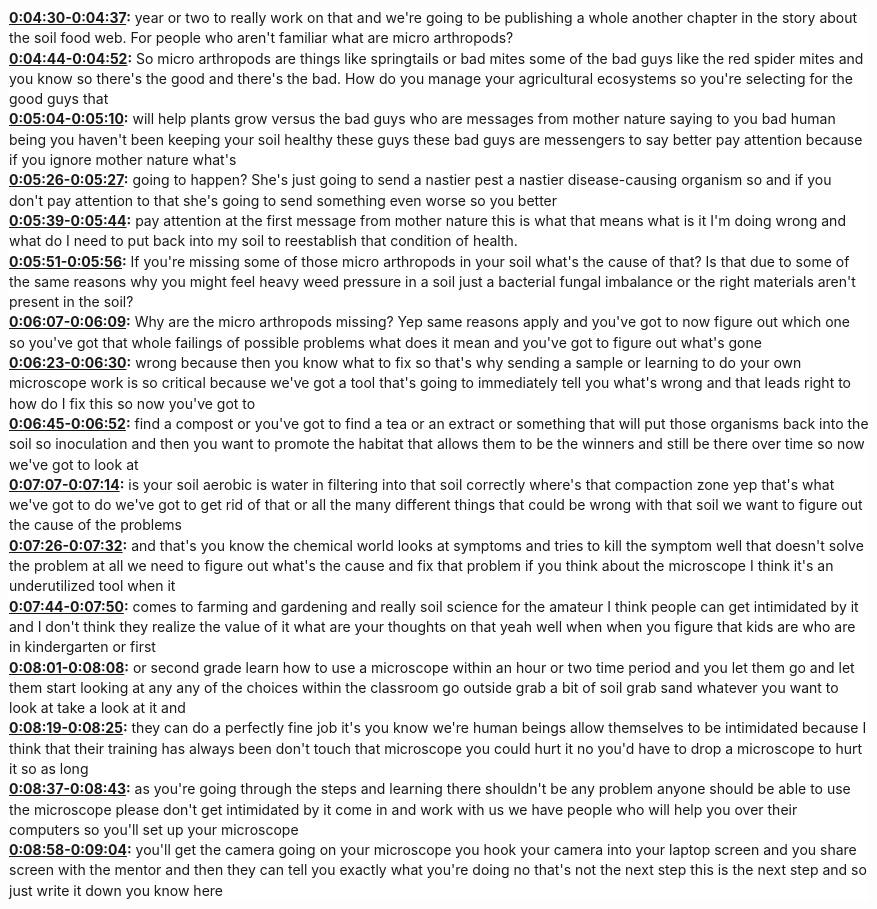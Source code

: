 **[0:04:30-0:04:37](https://insearchofsoil.libsyn.com/full-episode#t=0:04:30):**  year or two to really work on that and we're going to be publishing a whole another chapter  in the story about the soil food web.  For people who aren't familiar what are micro arthropods?  
**[0:04:44-0:04:52](https://insearchofsoil.libsyn.com/full-episode#t=0:04:44):**  So micro arthropods are things like springtails or bad mites some of the bad guys like the  red spider mites and you know so there's the good and there's the bad.  How do you manage your agricultural ecosystems so you're selecting for the good guys that  
**[0:05:04-0:05:10](https://insearchofsoil.libsyn.com/full-episode#t=0:05:04):**  will help plants grow versus the bad guys who are messages from mother nature saying  to you bad human being you haven't been keeping your soil healthy these guys these bad guys  are messengers to say better pay attention because if you ignore mother nature what's  
**[0:05:26-0:05:27](https://insearchofsoil.libsyn.com/full-episode#t=0:05:26):**  going to happen?  She's just going to send a nastier pest a nastier disease-causing organism so and if  you don't pay attention to that she's going to send something even worse so you better  
**[0:05:39-0:05:44](https://insearchofsoil.libsyn.com/full-episode#t=0:05:39):**  pay attention at the first message from mother nature this is what that means what is it  I'm doing wrong and what do I need to put back into my soil to reestablish that condition  of health.  
**[0:05:51-0:05:56](https://insearchofsoil.libsyn.com/full-episode#t=0:05:51):**  If you're missing some of those micro arthropods in your soil what's the cause of that?  Is that due to some of the same reasons why you might feel heavy weed pressure in a soil  just a bacterial fungal imbalance or the right materials aren't present in the soil?  
**[0:06:07-0:06:09](https://insearchofsoil.libsyn.com/full-episode#t=0:06:07):**  Why are the micro arthropods missing?  Yep same reasons apply and you've got to now figure out which one so you've got that whole  failings of possible problems what does it mean and you've got to figure out what's gone  
**[0:06:23-0:06:30](https://insearchofsoil.libsyn.com/full-episode#t=0:06:23):**  wrong because then you know what to fix so that's why sending a sample or learning to  do your own microscope work is so critical because we've got a tool that's going to immediately  tell you what's wrong and that leads right to how do I fix this so now you've got to  
**[0:06:45-0:06:52](https://insearchofsoil.libsyn.com/full-episode#t=0:06:45):**  find a compost or you've got to find a tea or an extract or something that will put those  organisms back into the soil so inoculation and then you want to promote the habitat that  allows them to be the winners and still be there over time so now we've got to look at  
**[0:07:07-0:07:14](https://insearchofsoil.libsyn.com/full-episode#t=0:07:07):**  is your soil aerobic is water in filtering into that soil correctly where's that compaction  zone yep that's what we've got to do we've got to get rid of that or all the many different  things that could be wrong with that soil we want to figure out the cause of the problems  
**[0:07:26-0:07:32](https://insearchofsoil.libsyn.com/full-episode#t=0:07:26):**  and that's you know the chemical world looks at symptoms and tries to kill the symptom  well that doesn't solve the problem at all we need to figure out what's the cause and  fix that problem if you think about the microscope I think it's an underutilized tool when it  
**[0:07:44-0:07:50](https://insearchofsoil.libsyn.com/full-episode#t=0:07:44):**  comes to farming and gardening and really soil science for the amateur I think people  can get intimidated by it and I don't think they realize the value of it what are your  thoughts on that yeah well when when you figure that kids are who are in kindergarten or first  
**[0:08:01-0:08:08](https://insearchofsoil.libsyn.com/full-episode#t=0:08:01):**  or second grade learn how to use a microscope within an hour or two time period and you  let them go and let them start looking at any any of the choices within the classroom  go outside grab a bit of soil grab sand whatever you want to look at take a look at it and  
**[0:08:19-0:08:25](https://insearchofsoil.libsyn.com/full-episode#t=0:08:19):**  they can do a perfectly fine job it's you know we're human beings allow themselves to  be intimidated because I think that their training has always been don't touch that  microscope you could hurt it no you'd have to drop a microscope to hurt it so as long  
**[0:08:37-0:08:43](https://insearchofsoil.libsyn.com/full-episode#t=0:08:37):**  as you're going through the steps and learning there shouldn't be any problem anyone should  be able to use the microscope please don't get intimidated by it come in and work with  us we have people who will help you over their computers so you'll set up your microscope  
**[0:08:58-0:09:04](https://insearchofsoil.libsyn.com/full-episode#t=0:08:58):**  you'll get the camera going on your microscope you hook your camera into your laptop screen  and you share screen with the mentor and then they can tell you exactly what you're doing  no that's not the next step this is the next step and so just write it down you know here  